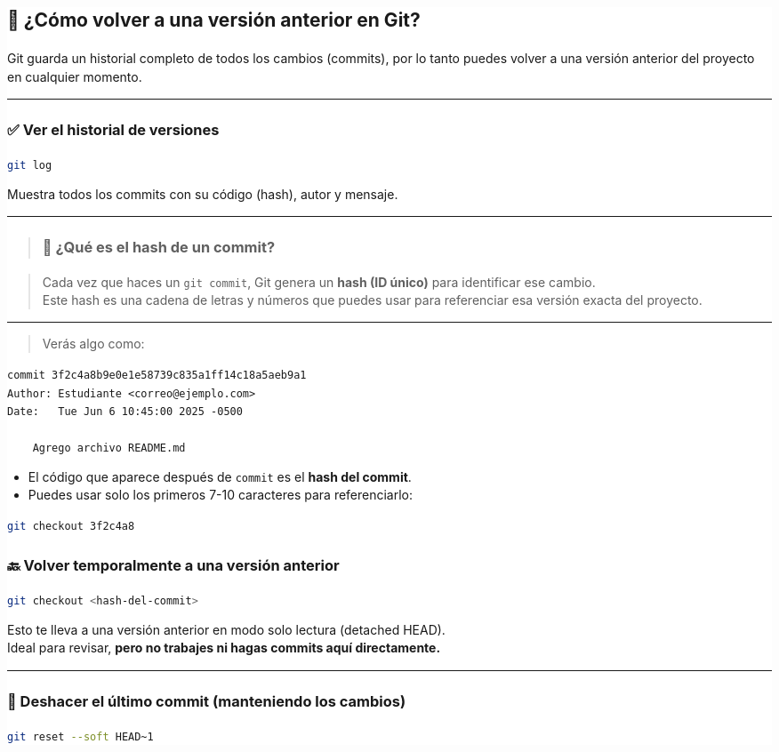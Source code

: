 
## 🔁 ¿Cómo volver a una versión anterior en Git?

Git guarda un historial completo de todos los cambios (commits), por lo tanto puedes volver a una versión anterior del proyecto en cualquier momento.

---

### ✅ Ver el historial de versiones

```bash
git log
```

Muestra todos los commits con su código (hash), autor y mensaje.

---

> ### 🧬 ¿Qué es el hash de un commit?

>Cada vez que haces un `git commit`, Git genera un **hash (ID único)** para identificar ese cambio.  
Este hash es una cadena de letras y números que puedes usar para referenciar esa versión exacta del proyecto.

---

> Verás algo como:

```
commit 3f2c4a8b9e0e1e58739c835a1ff14c18a5aeb9a1
Author: Estudiante <correo@ejemplo.com>
Date:   Tue Jun 6 10:45:00 2025 -0500

    Agrego archivo README.md
```

- El código que aparece después de `commit` es el **hash del commit**.
- Puedes usar solo los primeros 7-10 caracteres para referenciarlo:

```bash
git checkout 3f2c4a8
```

### 🔙 Volver temporalmente a una versión anterior

```bash
git checkout <hash-del-commit>
```

Esto te lleva a una versión anterior en modo solo lectura (detached HEAD).  
Ideal para revisar, **pero no trabajes ni hagas commits aquí directamente.**

---

### 🧹 Deshacer el último commit (manteniendo los cambios)

```bash
git reset --soft HEAD~1
```
